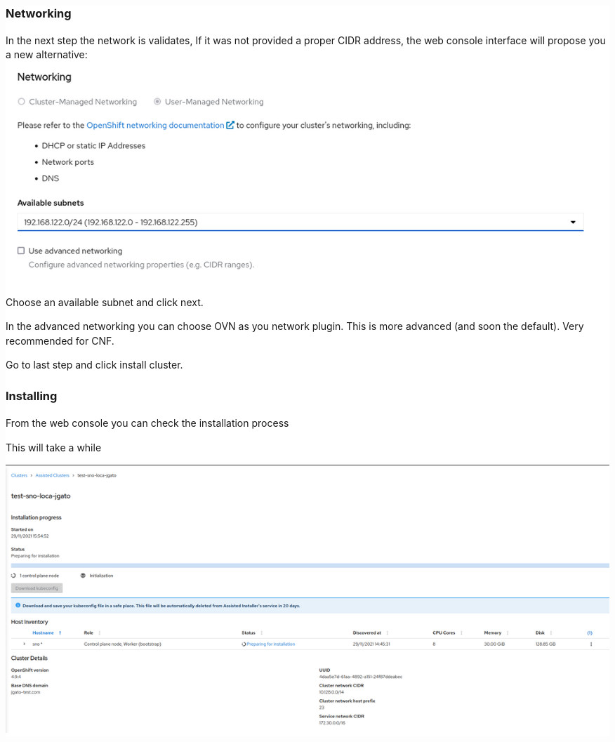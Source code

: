 ### Networking

In the next step the network is validates, If it was not provided a proper CIDR address, the web console interface will propose you a new alternative:

![](./assets/2021-11-29-15-51-07-image.png)

Choose an available subnet and click next.

In the advanced networking you can choose OVN as you network plugin. This is more advanced (and soon the default). Very recommended for CNF.

Go to last step and click install cluster.

### Installing

From the web console you can check the installation process

This will take a while

![](./assets/2021-11-29-15-55-30-image.png)
